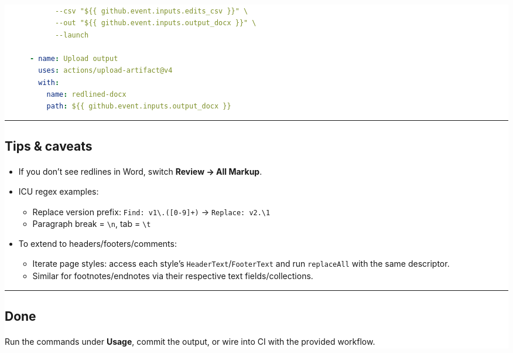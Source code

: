 ```yaml
            --csv "${{ github.event.inputs.edits_csv }}" \
            --out "${{ github.event.inputs.output_docx }}" \
            --launch

      - name: Upload output
        uses: actions/upload-artifact@v4
        with:
          name: redlined-docx
          path: ${{ github.event.inputs.output_docx }}
```

---

## Tips & caveats

- If you don’t see redlines in Word, switch **Review → All Markup**.
- ICU regex examples:

  - Replace version prefix: `Find: v1\.([0-9]+)` → `Replace: v2.\1`
  - Paragraph break = `\n`, tab = `\t`

- To extend to headers/footers/comments:

  - Iterate page styles: access each style’s `HeaderText`/`FooterText` and run `replaceAll` with the same descriptor.
  - Similar for footnotes/endnotes via their respective text fields/collections.

---

## Done

Run the commands under **Usage**, commit the output, or wire into CI with the provided workflow.

